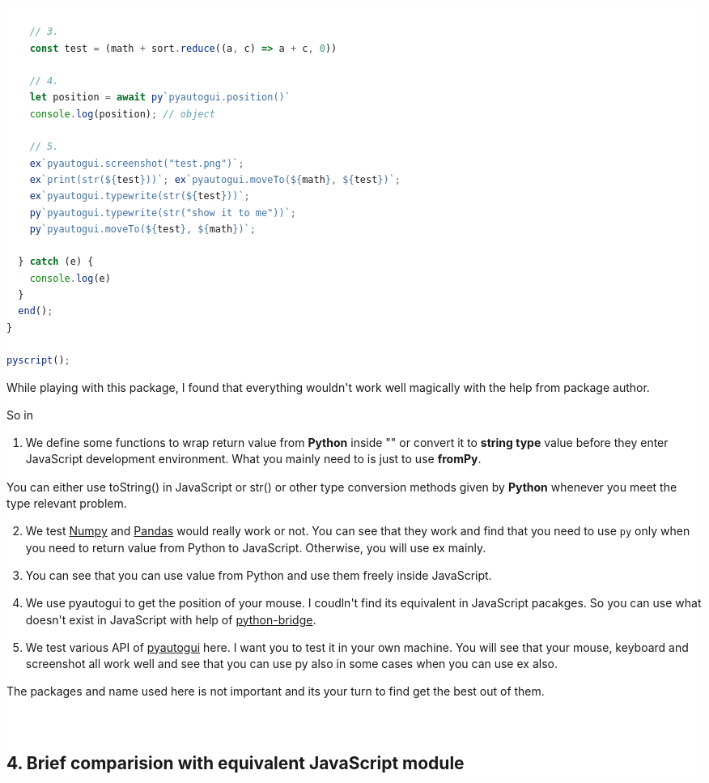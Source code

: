 ```js 'use strict';

    // 3.
    const test = (math + sort.reduce((a, c) => a + c, 0))

    // 4.
    let position = await py`pyautogui.position()`
    console.log(position); // object

    // 5.
    ex`pyautogui.screenshot("test.png")`;
    ex`print(str(${test}))`; ex`pyautogui.moveTo(${math}, ${test})`;
    ex`pyautogui.typewrite(str(${test}))`;
    py`pyautogui.typewrite(str("show it to me"))`;
    py`pyautogui.moveTo(${test}, ${math})`;

  } catch (e) {
    console.log(e)
  }
  end();
}

pyscript();
```

While playing with this package, I found that everything wouldn't work well magically with the help from package author. 

So in

1. We define some functions to wrap return value from **Python** inside "" or convert it to **string type** value before they enter JavaScript development environment. What you mainly need to is just to use **fromPy**.

You can either use toString() in JavaScript or str() or other type conversion methods given by **Python** whenever you meet the type relevant problem.

2. We test [Numpy] and [Pandas] would really work or not. You can see that they work and find that you need to use `py` only when you need to return value from Python to JavaScript.
Otherwise, you will use ex mainly.

3. You can see that you can use value from Python and use them freely inside JavaScript.

4. We use pyautogui to get the position of your mouse. I coudln't find its equivalent in JavaScript pacakges. So you can use what doesn't exist in JavaScript with help of [python-bridge].

5. We test various API of [pyautogui] here. I want you to test it in your own machine. You will see that your mouse, keyboard and screenshot all work well and see that you can use py also in some cases when you can use ex also.

The packages and name used here is not important and its your turn to find get the best out of them.

<br />

## 4. Brief comparision with equivalent JavaScript module


 [Steadylearner]: https://www.steadylearner.com
 [Steadylearner Github]: https://github.com/steadylearner
 [posts]: https://github.com/steadylearner/Steadylearner
 [Blog]: https://www.steadylearner.com/blog
 [Markdown]: https://www.steadylearner.com/markdown
 [prop-passer]: https://www.npmjs.com/package/prop-passer
 [How to write less code for links in markdown with React]: https://www.steadylearner.com/blog/read/How-to-write-less-code-for-links-in-markdown-with-React
 [How to turn chars into binary and vice versa with Rust]: https://www.steadylearner.com/blog/read/How-to-turn-chars-into-binary-and-vice-versa-with-Rust
 [Rust]: https://www.rust-lang.org
 [JSON]: https://developer.mozilla.org/en-US/docs/Web/JavaScript/Reference/Global_Objects/JSON]
 [What is Binary Data]: https://www.techopedia.com/definition/17929/binary-data
 [Reqwest]: https://github.com/seanmonstar/reqwest
 [CURL]: https://curl.haxx.se
 [git]: https://git-scm.com
 [python-bridge]: https://www.npmjs.com/package/python-bridge
 [JavaScirpt async programming]: https://blog.sessionstack.com/how-javascript-works-event-loop-and-the-rise-of-async-programming-5-ways-to-better-coding-with
 [How to use pip]: https://www.pythonforbeginners.com/pip/
 [How to use NPM]: https://www.google.com/search?q=how+to+use+npm
 [pyscript]: https://github.com/steadylearner/pyscript
 [Numpy]: https://www.numpy.org
 [Pandas]: https://pandas.pydata.org
 [pyautogui]: https://pyautogui.readthedocs.io/en/latest
 [Numjs]: https://www.npmjs.com/package/numjs